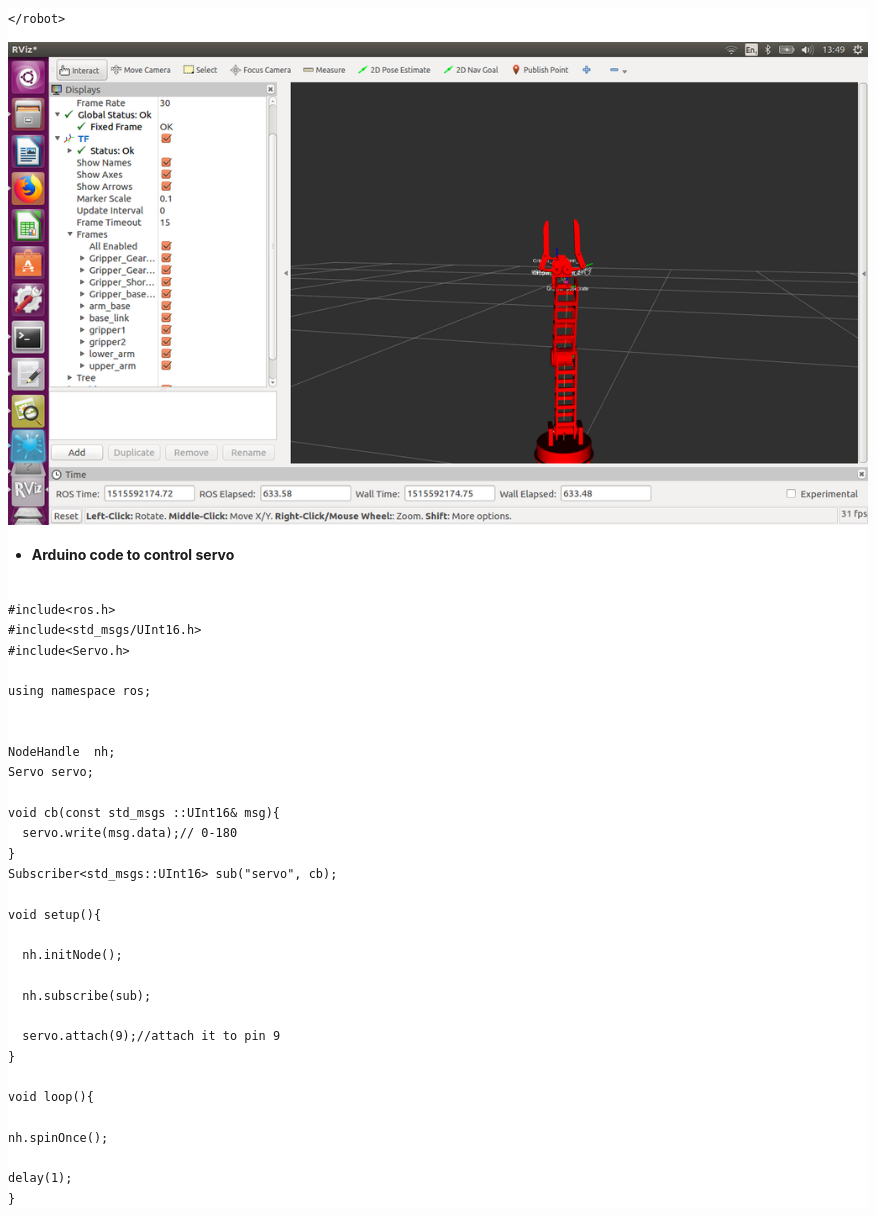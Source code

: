 ```
</robot>

```

![RVIZrep](https://github.com/Csaba1988/roco222/blob/master/DC_motor_images/RVIZrep.png)

* __Arduino code to control servo__

```

#include<ros.h>
#include<std_msgs/UInt16.h>
#include<Servo.h>

using namespace ros;


NodeHandle  nh;
Servo servo;

void cb(const std_msgs ::UInt16& msg){
  servo.write(msg.data);// 0-180
}
Subscriber<std_msgs::UInt16> sub("servo", cb);

void setup(){

  nh.initNode();
  
  nh.subscribe(sub);
  
  servo.attach(9);//attach it to pin 9
}

void loop(){

nh.spinOnce();

delay(1);
}
```